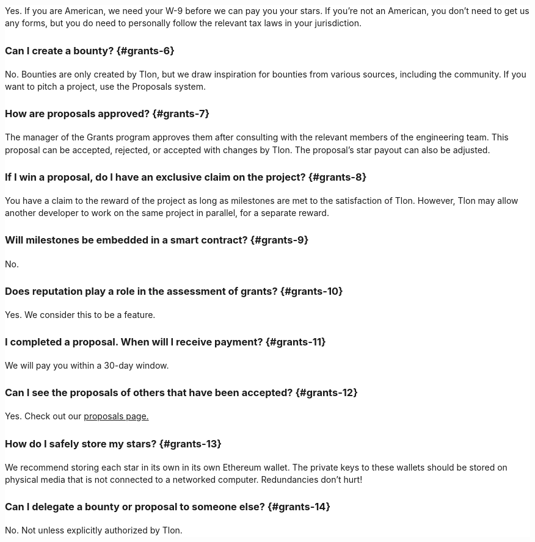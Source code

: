 Yes. If you are American, we need your W-9 before we can pay you your stars. If you’re not an American, you don’t need to get us any forms, but you do need to personally follow the relevant tax laws in your jurisdiction.

### Can I create a bounty? {#grants-6}

No. Bounties are only created by Tlon, but we draw inspiration for bounties from various sources, including the community. If you want to pitch a project, use the Proposals system.

### How are proposals approved? {#grants-7}

The manager of the Grants program approves them after consulting with the relevant members of the engineering team. This proposal can be accepted, rejected, or accepted with changes by Tlon. The proposal’s star payout can also be adjusted.

### If I win a proposal, do I have an exclusive claim on the project? {#grants-8}

You have a claim to the reward of the project as long as milestones are met to the satisfaction of Tlon. However, Tlon may allow another developer to work on the same project in parallel, for a separate reward.

### Will milestones be embedded in a smart contract? {#grants-9}

No.

### Does reputation play a role in the assessment of grants? {#grants-10}

Yes. We consider this to be a feature.

### I completed a proposal. When will I receive payment? {#grants-11}

We will pay you within a 30-day window.

### Can I see the proposals of others that have been accepted? {#grants-12}

Yes. Check out our [proposals page.](grant.urbit.org/proposals)

### How do I safely store my stars? {#grants-13}

We recommend storing each star in its own in its own Ethereum wallet. The private keys to these wallets should be stored on physical media that is not connected to a networked computer. Redundancies don’t hurt!

### Can I delegate a bounty or proposal to someone else? {#grants-14}

No. Not unless explicitly authorized by Tlon.
